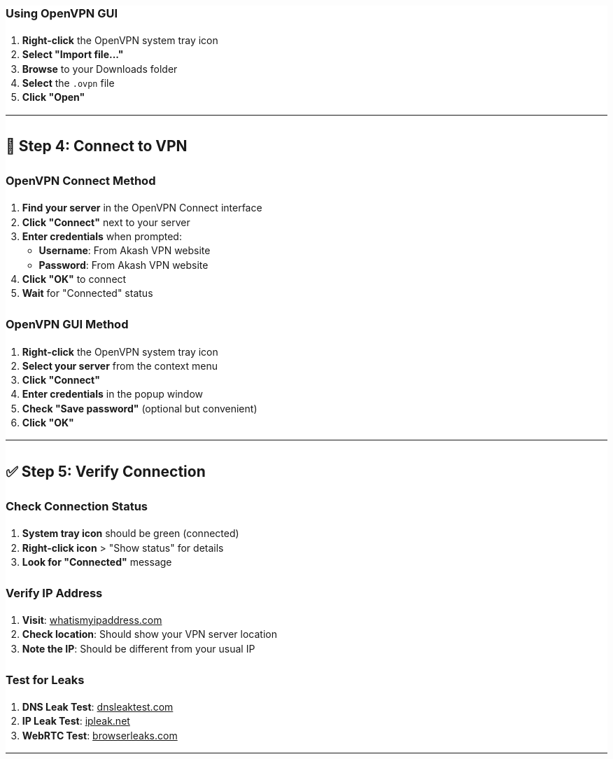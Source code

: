 ### Using OpenVPN GUI

1. **Right-click** the OpenVPN system tray icon
2. **Select "Import file..."**
3. **Browse** to your Downloads folder
4. **Select** the `.ovpn` file
5. **Click "Open"**

---

## 🔐 Step 4: Connect to VPN

### OpenVPN Connect Method

1. **Find your server** in the OpenVPN Connect interface
2. **Click "Connect"** next to your server
3. **Enter credentials** when prompted:
   - **Username**: From Akash VPN website
   - **Password**: From Akash VPN website
4. **Click "OK"** to connect
5. **Wait** for "Connected" status

### OpenVPN GUI Method

1. **Right-click** the OpenVPN system tray icon
2. **Select your server** from the context menu
3. **Click "Connect"**
4. **Enter credentials** in the popup window
5. **Check "Save password"** (optional but convenient)
6. **Click "OK"**

---

## ✅ Step 5: Verify Connection

### Check Connection Status

1. **System tray icon** should be green (connected)
2. **Right-click icon** > "Show status" for details
3. **Look for "Connected"** message

### Verify IP Address

1. **Visit**: [whatismyipaddress.com](https://whatismyipaddress.com)
2. **Check location**: Should show your VPN server location
3. **Note the IP**: Should be different from your usual IP

### Test for Leaks

1. **DNS Leak Test**: [dnsleaktest.com](https://dnsleaktest.com)
2. **IP Leak Test**: [ipleak.net](https://ipleak.net)
3. **WebRTC Test**: [browserleaks.com](https://browserleaks.com)

---